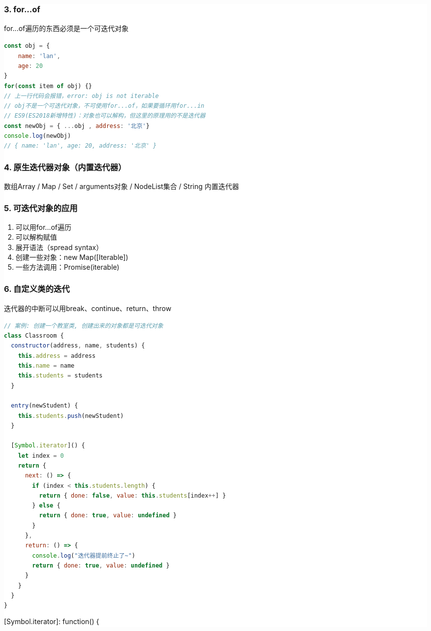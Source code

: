### 3. for...of

for...of遍历的东西必须是一个可迭代对象

```js
const obj = {
    name: 'lan',
    age: 20
}
for(const item of obj) {}  
// 上一行代码会报错，error: obj is not iterable
// obj不是一个可迭代对象，不可使用for...of，如果要循环用for...in
// ES9(ES2018新增特性)：对象也可以解构，但这里的原理用的不是迭代器
const newObj = { ...obj , address: '北京'}
console.log(newObj)
// { name: 'lan', age: 20, address: '北京' }
```

### 4. 原生迭代器对象（内置迭代器）

数组Array / Map / Set /  arguments对象 / NodeList集合 / String 内置迭代器

### 5. 可迭代对象的应用

1. 可以用for...of遍历
2. 可以解构赋值
3. 展开语法（spread syntax）
4. 创建一些对象：new Map([Iterable])
5. 一些方法调用：Promise(iterable)

### 6. 自定义类的迭代

迭代器的中断可以用break、continue、return、throw

```js
// 案例: 创建一个教室类, 创建出来的对象都是可迭代对象
class Classroom {
  constructor(address, name, students) {
    this.address = address
    this.name = name
    this.students = students
  }

  entry(newStudent) {
    this.students.push(newStudent)
  }

  [Symbol.iterator]() {
    let index = 0
    return {
      next: () => {
        if (index < this.students.length) {
          return { done: false, value: this.students[index++] }
        } else {
          return { done: true, value: undefined }
        }
      },
      return: () => {
        console.log("迭代器提前终止了~")
        return { done: true, value: undefined }
      }
    }
  }
}

```

  [Symbol.iterator]: function() {